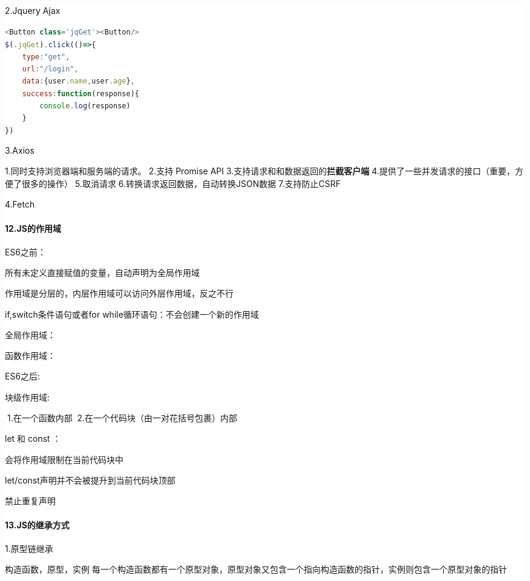 2.Jquery Ajax

```JavaScript
<Button class='jqGet'><Button/>
$(.jqGet).click(()=>{
	type:"get",
	url:"/login",
	data:{user.name,user.age},
	success:function(response){
		console.log(response)
	}
})
```

3.Axios

1.同时支持浏览器端和服务端的请求。
2.支持 Promise API
3.支持请求和和数据返回的**拦截客户端**
4.提供了一些并发请求的接口（重要，方便了很多的操作）
5.取消请求
6.转换请求返回数据，自动转换JSON数据
7.支持防止CSRF

4.Fetch

#### 12.JS的作用域

ES6之前：

所有未定义直接赋值的变量，自动声明为全局作用域

作用域是分层的，内层作用域可以访问外层作用域，反之不行

if,switch条件语句或者for while循环语句：不会创建一个新的作用域

全局作用域：

函数作用域：

ES6之后:

块级作用域:

​	1.在一个函数内部
​	2.在一个代码块（由一对花括号包裹）内部

let 和 const ：

会将作用域限制在当前代码块中

let/const声明并不会被提升到当前代码块顶部

禁止重复声明

#### 13.JS的继承方式

1.原型链继承

构造函数，原型，实例 每一个构造函数都有一个原型对象，原型对象又包含一个指向构造函数的指针，实例则包含一个原型对象的指针
